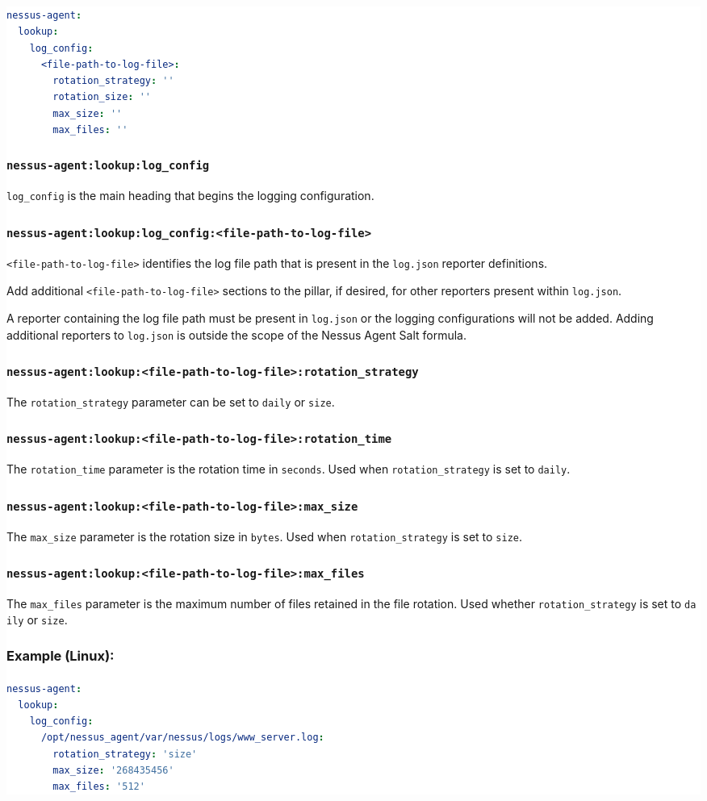 ```yaml
nessus-agent:
  lookup:
    log_config:
      <file-path-to-log-file>:
        rotation_strategy: ''
        rotation_size: ''
        max_size: ''
        max_files: ''
```

### `nessus-agent:lookup:log_config`

`log_config` is the main heading that begins the logging configuration.

### `nessus-agent:lookup:log_config:<file-path-to-log-file>`

`<file-path-to-log-file>` identifies the log file path that is present in the
`log.json` reporter definitions.

Add additional `<file-path-to-log-file>` sections to the pillar, if desired, for
other reporters present within `log.json`.

A reporter containing the log file path must be present in `log.json` or
the logging configurations will not be added.  Adding additional reporters to
`log.json` is outside the scope of the Nessus Agent Salt formula.

### `nessus-agent:lookup:<file-path-to-log-file>:rotation_strategy`

The `rotation_strategy` parameter can be set to `daily` or `size`.

### `nessus-agent:lookup:<file-path-to-log-file>:rotation_time`

The `rotation_time` parameter is the rotation time in `seconds`.  Used when
`rotation_strategy` is set to `daily`.

### `nessus-agent:lookup:<file-path-to-log-file>:max_size`

The `max_size` parameter is the rotation size in `bytes`.  Used when
`rotation_strategy` is set to `size`.

### `nessus-agent:lookup:<file-path-to-log-file>:max_files`

The `max_files` parameter is the maximum number of files retained in the file
rotation.  Used whether `rotation_strategy` is set to `daily` or `size`.

### **Example (Linux)**:

```yaml
nessus-agent:
  lookup:
    log_config:
      /opt/nessus_agent/var/nessus/logs/www_server.log:
        rotation_strategy: 'size'
        max_size: '268435456'
        max_files: '512'
```
